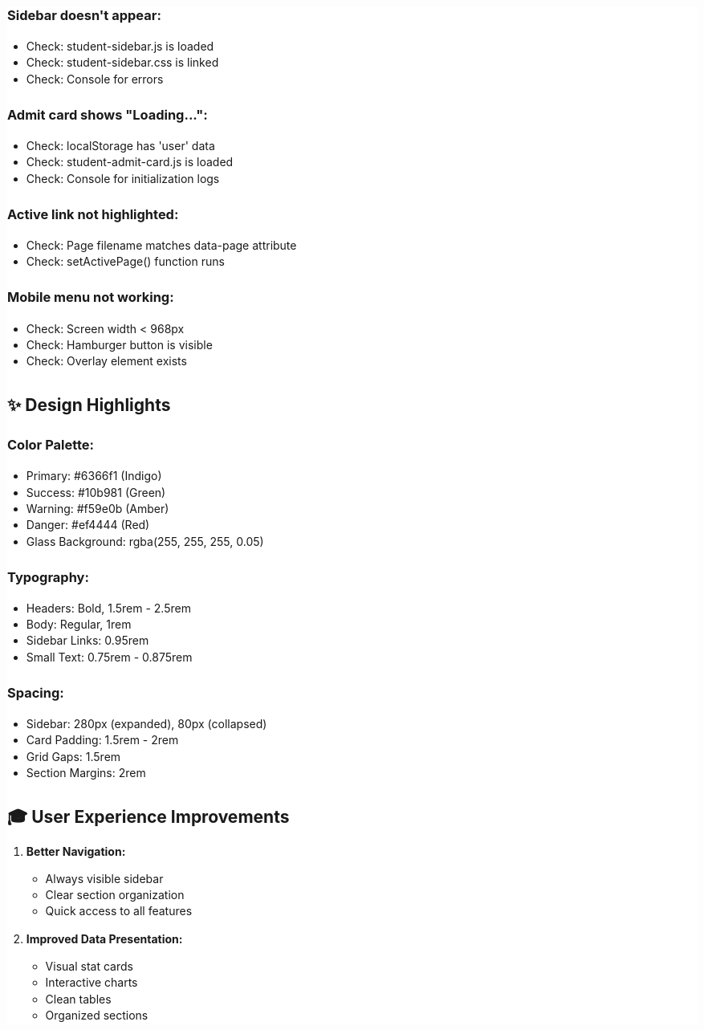 ### Sidebar doesn't appear:
- Check: student-sidebar.js is loaded
- Check: student-sidebar.css is linked
- Check: Console for errors

### Admit card shows "Loading...":
- Check: localStorage has 'user' data
- Check: student-admit-card.js is loaded
- Check: Console for initialization logs

### Active link not highlighted:
- Check: Page filename matches data-page attribute
- Check: setActivePage() function runs

### Mobile menu not working:
- Check: Screen width < 968px
- Check: Hamburger button is visible
- Check: Overlay element exists

## ✨ Design Highlights

### Color Palette:
- Primary: #6366f1 (Indigo)
- Success: #10b981 (Green)
- Warning: #f59e0b (Amber)
- Danger: #ef4444 (Red)
- Glass Background: rgba(255, 255, 255, 0.05)

### Typography:
- Headers: Bold, 1.5rem - 2.5rem
- Body: Regular, 1rem
- Sidebar Links: 0.95rem
- Small Text: 0.75rem - 0.875rem

### Spacing:
- Sidebar: 280px (expanded), 80px (collapsed)
- Card Padding: 1.5rem - 2rem
- Grid Gaps: 1.5rem
- Section Margins: 2rem

## 🎓 User Experience Improvements

1. **Better Navigation:**
   - Always visible sidebar
   - Clear section organization
   - Quick access to all features

2. **Improved Data Presentation:**
   - Visual stat cards
   - Interactive charts
   - Clean tables
   - Organized sections
